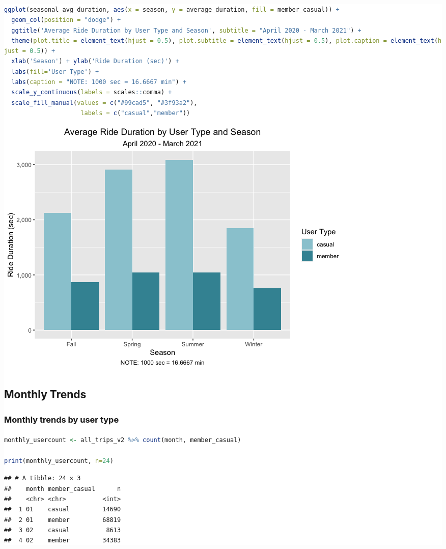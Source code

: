 ``` r
ggplot(seasonal_avg_duration, aes(x = season, y = average_duration, fill = member_casual)) +
  geom_col(position = "dodge") +
  ggtitle('Average Ride Duration by User Type and Season', subtitle = "April 2020 - March 2021") + 
  theme(plot.title = element_text(hjust = 0.5), plot.subtitle = element_text(hjust = 0.5), plot.caption = element_text(hjust = 0.5)) + 
  xlab('Season') + ylab('Ride Duration (sec)') + 
  labs(fill='User Type') +
  labs(caption = "NOTE: 1000 sec = 16.6667 min") +
  scale_y_continuous(labels = scales::comma) +
  scale_fill_manual(values = c("#99cad5", "#3f93a2"),
                     labels = c("casual","member"))
```

![](Cyclistic-Bikesharing-Case-Study_files/figure-gfm/unnamed-chunk-20-1.png)

## Monthly Trends

### Monthly trends by user type

``` r
monthly_usercount <- all_trips_v2 %>% count(month, member_casual)

print(monthly_usercount, n=24) 
```

    ## # A tibble: 24 × 3
    ##    month member_casual      n
    ##    <chr> <chr>          <int>
    ##  1 01    casual         14690
    ##  2 01    member         68819
    ##  3 02    casual          8613
    ##  4 02    member         34383
